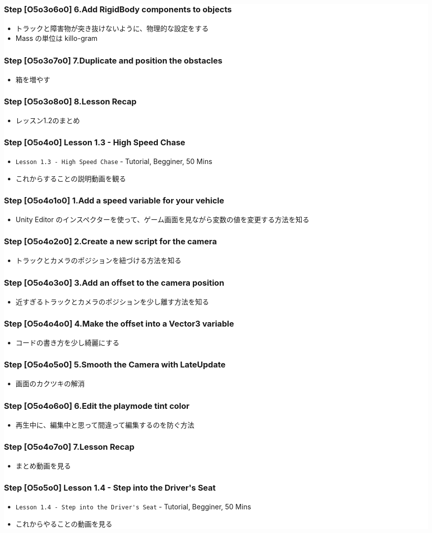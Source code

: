 ### Step [O5o3o6o0] 6.Add RigidBody components to objects

* トラックと障害物が突き抜けないように、物理的な設定をする
* Mass の単位は killo-gram

### Step [O5o3o7o0] 7.Duplicate and position the obstacles

* 箱を増やす

### Step [O5o3o8o0] 8.Lesson Recap

* レッスン1.2のまとめ

### Step [O5o4o0] Lesson 1.3 - High Speed Chase

* `Lesson 1.3 - High Speed Chase` - Tutorial, Begginer, 50 Mins

* これからすることの説明動画を観る

### Step [O5o4o1o0] 1.Add a speed variable for your vehicle

* Unity Editor のインスペクターを使って、ゲーム画面を見ながら変数の値を変更する方法を知る

### Step [O5o4o2o0] 2.Create a new script for the camera

* トラックとカメラのポジションを紐づける方法を知る

### Step [O5o4o3o0] 3.Add an offset to the camera position

* 近すぎるトラックとカメラのポジションを少し離す方法を知る

### Step [O5o4o4o0] 4.Make the offset into a Vector3 variable

* コードの書き方を少し綺麗にする

### Step [O5o4o5o0] 5.Smooth the Camera with LateUpdate

* 画面のカクツキの解消

### Step [O5o4o6o0] 6.Edit the playmode tint color

* 再生中に、編集中と思って間違って編集するのを防ぐ方法

### Step [O5o4o7o0] 7.Lesson Recap

* まとめ動画を見る

### Step [O5o5o0] Lesson 1.4 - Step into the Driver's Seat

* `Lesson 1.4 - Step into the Driver's Seat` - Tutorial, Begginer, 50 Mins

* これからやることの動画を見る
